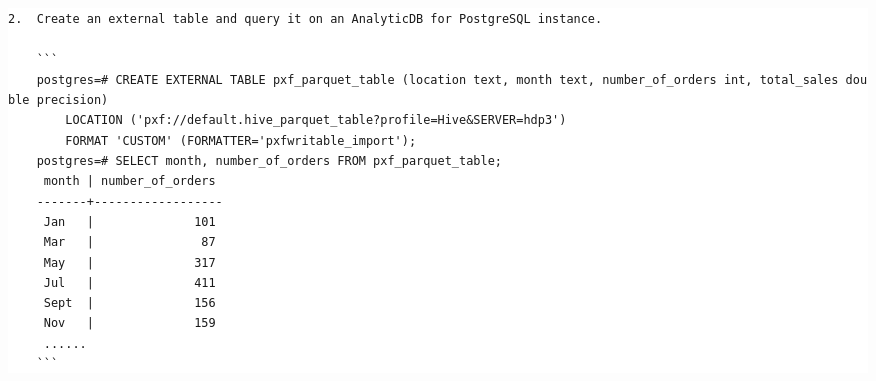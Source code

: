     2.  Create an external table and query it on an AnalyticDB for PostgreSQL instance.

        ```
        postgres=# CREATE EXTERNAL TABLE pxf_parquet_table (location text, month text, number_of_orders int, total_sales double precision)
            LOCATION ('pxf://default.hive_parquet_table?profile=Hive&SERVER=hdp3')
            FORMAT 'CUSTOM' (FORMATTER='pxfwritable_import');
        postgres=# SELECT month, number_of_orders FROM pxf_parquet_table;
         month | number_of_orders
        -------+------------------
         Jan   |              101
         Mar   |               87
         May   |              317
         Jul   |              411
         Sept  |              156
         Nov   |              159
         ......
        ```


